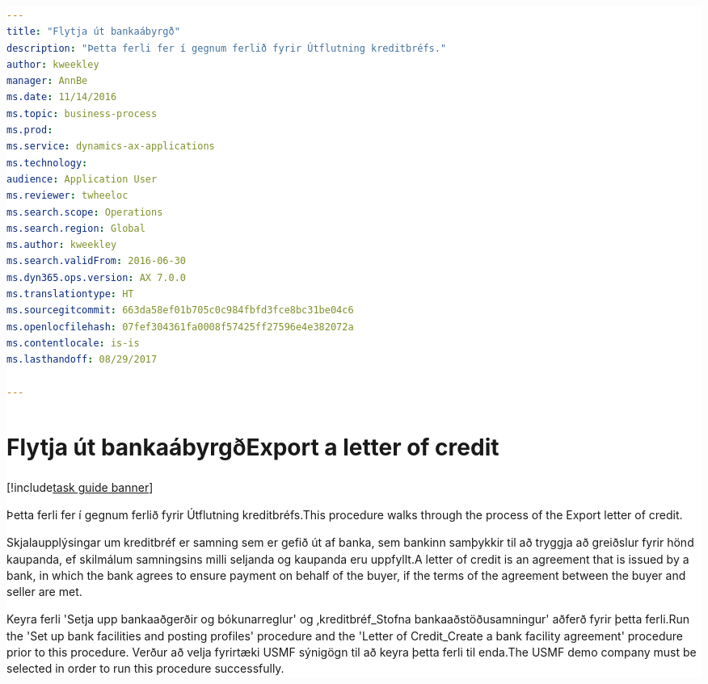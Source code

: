 ```yaml
--- 
title: "Flytja út bankaábyrgð"
description: "Þetta ferli fer í gegnum ferlið fyrir Útflutning kreditbréfs."
author: kweekley
manager: AnnBe
ms.date: 11/14/2016
ms.topic: business-process
ms.prod: 
ms.service: dynamics-ax-applications
ms.technology: 
audience: Application User
ms.reviewer: twheeloc
ms.search.scope: Operations
ms.search.region: Global
ms.author: kweekley
ms.search.validFrom: 2016-06-30
ms.dyn365.ops.version: AX 7.0.0
ms.translationtype: HT
ms.sourcegitcommit: 663da58ef01b705c0c984fbfd3fce8bc31be04c6
ms.openlocfilehash: 07fef304361fa0008f57425ff27596e4e382072a
ms.contentlocale: is-is
ms.lasthandoff: 08/29/2017

---
```

# <a name="export-a-letter-of-credit"></a><span data-ttu-id="9811d-103">Flytja út bankaábyrgð</span><span class="sxs-lookup"><span data-stu-id="9811d-103">Export a letter of credit</span></span>

[!include[task guide banner](../../includes/task-guide-banner.md)]

<span data-ttu-id="9811d-104">Þetta ferli fer í gegnum ferlið fyrir Útflutning kreditbréfs.</span><span class="sxs-lookup"><span data-stu-id="9811d-104">This procedure walks through the process of the Export letter of credit.</span></span>

<span data-ttu-id="9811d-105">Skjalaupplýsingar um kreditbréf er samning sem er gefið út af banka, sem bankinn samþykkir til að tryggja að greiðslur fyrir hönd kaupanda, ef skilmálum samningsins milli seljanda og kaupanda eru uppfyllt.</span><span class="sxs-lookup"><span data-stu-id="9811d-105">A letter of credit is an agreement that is issued by a bank, in which the bank agrees to ensure payment on behalf of the buyer, if the terms of the agreement between the buyer and seller are met.</span></span>



<span data-ttu-id="9811d-106">Keyra ferli 'Setja upp bankaaðgerðir og bókunarreglur' og ‚kreditbréf_Stofna bankaaðstöðusamningur' aðferð fyrir þetta ferli.</span><span class="sxs-lookup"><span data-stu-id="9811d-106">Run the 'Set up bank facilities and posting profiles' procedure and the 'Letter of Credit_Create a bank facility agreement' procedure prior to this procedure.</span></span> <span data-ttu-id="9811d-107">Verður að velja fyrirtæki USMF sýnigögn til að keyra þetta ferli til enda.</span><span class="sxs-lookup"><span data-stu-id="9811d-107">The USMF demo company must be selected in order to run this procedure successfully.</span></span>
